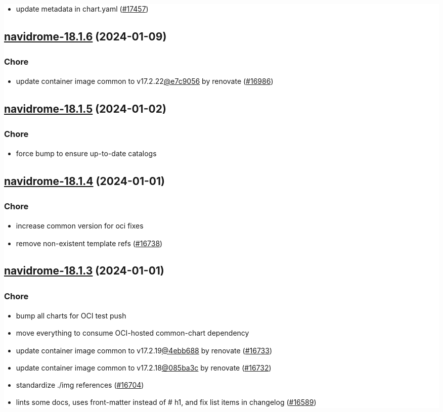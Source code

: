 
- update metadata in chart.yaml ([#17457](https://github.com/truecharts/charts/issues/17457))




## [navidrome-18.1.6](https://github.com/truecharts/charts/compare/navidrome-18.1.5...navidrome-18.1.6) (2024-01-09)

### Chore



- update container image common to v17.2.22[@e7c9056](https://github.com/e7c9056) by renovate ([#16986](https://github.com/truecharts/charts/issues/16986))


## [navidrome-18.1.5](https://github.com/truecharts/charts/compare/navidrome-18.1.4...navidrome-18.1.5) (2024-01-02)

### Chore



- force bump to ensure up-to-date catalogs


## [navidrome-18.1.4](https://github.com/truecharts/charts/compare/navidrome-18.1.3...navidrome-18.1.4) (2024-01-01)

### Chore



- increase common version for oci fixes

- remove non-existent template refs ([#16738](https://github.com/truecharts/charts/issues/16738))


## [navidrome-18.1.3](https://github.com/truecharts/charts/compare/navidrome-18.1.0...navidrome-18.1.3) (2024-01-01)

### Chore



- bump all charts for OCI test push

- move everything to consume OCI-hosted common-chart dependency

- update container image common to v17.2.19[@4ebb688](https://github.com/4ebb688) by renovate ([#16733](https://github.com/truecharts/charts/issues/16733))

- update container image common to v17.2.18[@085ba3c](https://github.com/085ba3c) by renovate ([#16732](https://github.com/truecharts/charts/issues/16732))

- standardize ./img references ([#16704](https://github.com/truecharts/charts/issues/16704))

- lints some docs, uses front-matter instead of # h1, and fix list items in changelog ([#16589](https://github.com/truecharts/charts/issues/16589))
